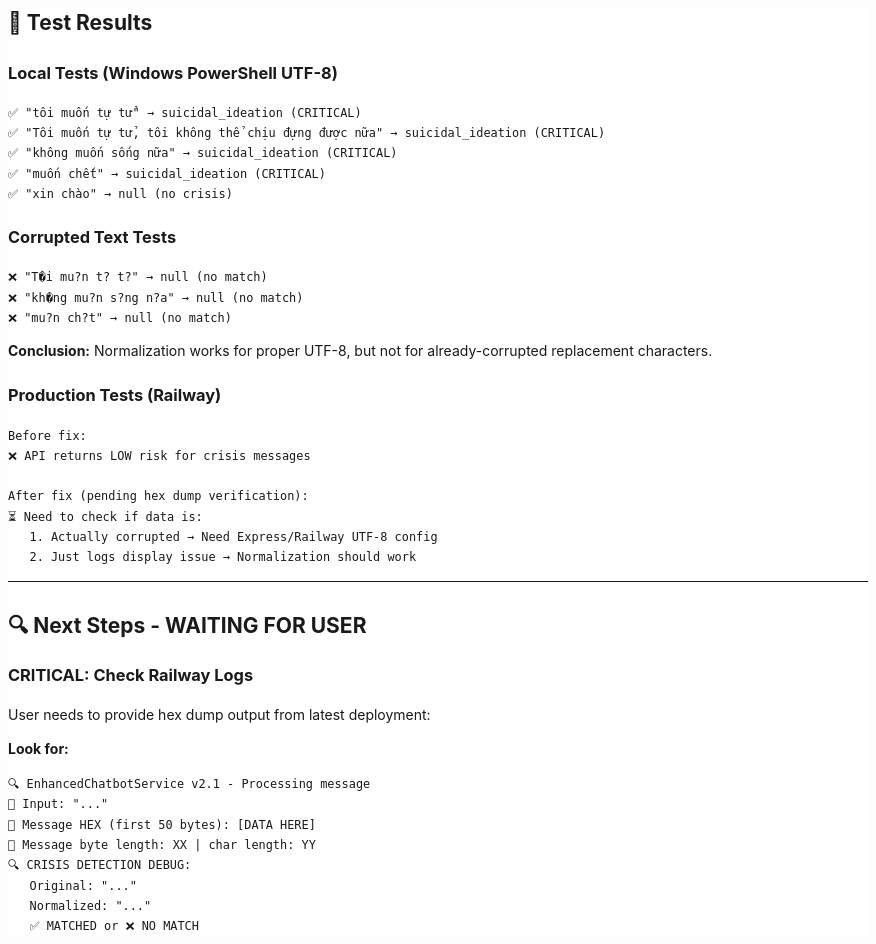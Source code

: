 
## 🧪 **Test Results**

### Local Tests (Windows PowerShell UTF-8)
```
✅ "tôi muốn tự tử" → suicidal_ideation (CRITICAL)
✅ "Tôi muốn tự tử, tôi không thể chịu đựng được nữa" → suicidal_ideation (CRITICAL)
✅ "không muốn sống nữa" → suicidal_ideation (CRITICAL)
✅ "muốn chết" → suicidal_ideation (CRITICAL)
✅ "xin chào" → null (no crisis)
```

### Corrupted Text Tests
```
❌ "T�i mu?n t? t?" → null (no match)
❌ "kh�ng mu?n s?ng n?a" → null (no match)
❌ "mu?n ch?t" → null (no match)
```

**Conclusion:** Normalization works for proper UTF-8, but not for already-corrupted replacement characters.

### Production Tests (Railway)
```
Before fix:
❌ API returns LOW risk for crisis messages

After fix (pending hex dump verification):
⏳ Need to check if data is:
   1. Actually corrupted → Need Express/Railway UTF-8 config
   2. Just logs display issue → Normalization should work
```

---

## 🔍 **Next Steps - WAITING FOR USER**

### **CRITICAL: Check Railway Logs**

User needs to provide hex dump output from latest deployment:

**Look for:**
```
🔍 EnhancedChatbotService v2.1 - Processing message
📝 Input: "..."
🔢 Message HEX (first 50 bytes): [DATA HERE]
📏 Message byte length: XX | char length: YY
🔍 CRISIS DETECTION DEBUG:
   Original: "..."
   Normalized: "..."
   ✅ MATCHED or ❌ NO MATCH
```
